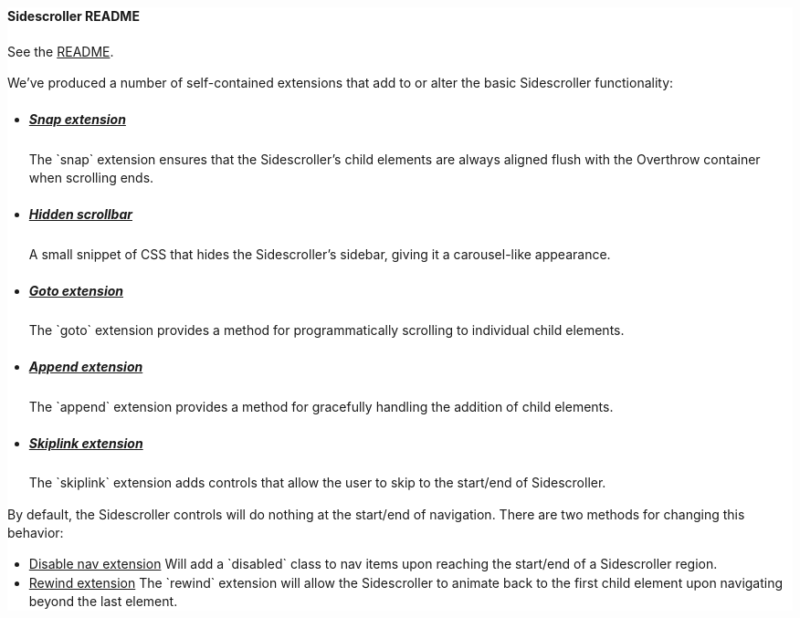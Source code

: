 #### Sidescroller README

See the [README](extensions/README.md).

We’ve produced a number of self-contained extensions that add to or alter the basic Sidescroller functionality:

<ul> 
    <li>
        <h5><a href="http://filamentgroup.github.io/Overthrow/examples/sidescroller/snap.html">Snap extension</a></h5>
        The `snap` extension ensures that the Sidescroller’s child elements are always aligned flush with the Overthrow container when scrolling ends.
    </li>
    <li>
        <h5><a href="http://filamentgroup.github.io/Overthrow/examples/sidescroller/hiddenscrollbar.html">Hidden scrollbar</a></h5>
        A small snippet of CSS that hides the Sidescroller’s sidebar, giving it a carousel-like appearance.
    </li>
    <li>
        <h5><a href="http://filamentgroup.github.io/Overthrow/examples/sidescroller/goto.html">Goto extension</a></h5>
        The `goto` extension provides a method for programmatically scrolling to individual child elements.
    </li>
    <li>
        <h5><a href="http://filamentgroup.github.io/Overthrow/examples/sidescroller/append.html">Append extension</a></h5>
        The `append` extension provides a method for gracefully handling the addition of child elements.
    </li>
     <li>
        <h5><a href="http://filamentgroup.github.io/Overthrow/examples/sidescroller/skiplinks.html">Skiplink extension</a></h5>
        The `skiplink` extension adds controls that allow the user to skip to the start/end of Sidescroller.
    </li>
</ul>

By default, the Sidescroller controls will do nothing at the start/end of navigation. There are two methods for changing this behavior:

<ul>
    <li>
        <a href="http://filamentgroup.github.io/Overthrow/examples/sidescroller/disabled-nav.html">Disable nav extension</a>
        Will add a `disabled` class to nav items upon reaching the start/end of a Sidescroller region.
    </li>
    <li>
        <a href="http://filamentgroup.github.io/Overthrow/examples/sidescroller/rewind.html">Rewind extension</a>
        The `rewind` extension will allow the Sidescroller to animate back to the first child element upon navigating beyond the last element.
    </li>
</ul>
